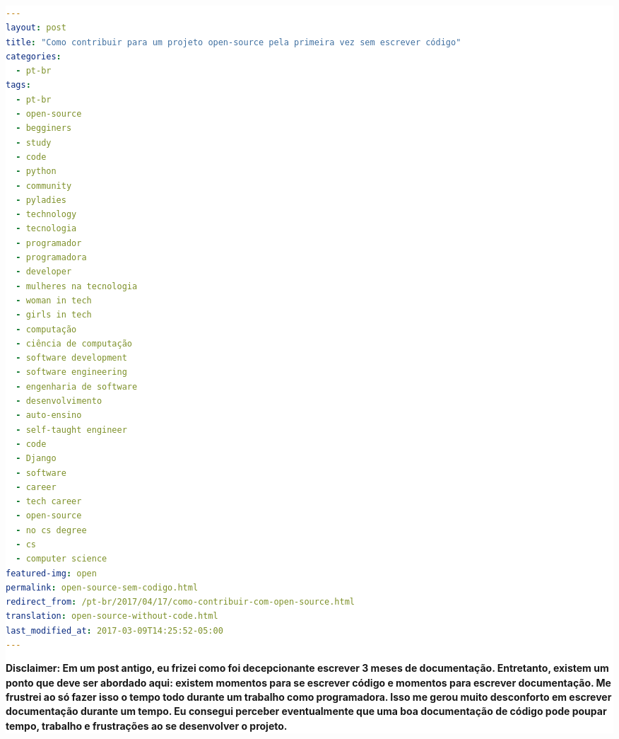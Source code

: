 ```yaml
---
layout: post
title: "Como contribuir para um projeto open-source pela primeira vez sem escrever código"
categories:
  - pt-br
tags:
  - pt-br
  - open-source
  - begginers
  - study
  - code
  - python
  - community 
  - pyladies
  - technology
  - tecnologia
  - programador
  - programadora
  - developer
  - mulheres na tecnologia
  - woman in tech
  - girls in tech
  - computação
  - ciência de computação
  - software development
  - software engineering
  - engenharia de software
  - desenvolvimento
  - auto-ensino
  - self-taught engineer
  - code
  - Django
  - software
  - career
  - tech career
  - open-source
  - no cs degree
  - cs
  - computer science
featured-img: open
permalink: open-source-sem-codigo.html
redirect_from: /pt-br/2017/04/17/como-contribuir-com-open-source.html
translation: open-source-without-code.html
last_modified_at: 2017-03-09T14:25:52-05:00
---
```


**Disclaimer: Em um post antigo, eu frizei como foi decepcionante escrever 3 meses de documentação. Entretanto, existem um ponto que deve ser abordado aqui: existem momentos para se escrever código e momentos para escrever documentação. Me frustrei ao só fazer isso o tempo todo durante um trabalho como programadora. Isso me gerou muito desconforto em escrever documentação durante um tempo. Eu consegui perceber eventualmente que uma boa documentação de código pode poupar tempo, trabalho e frustrações ao se desenvolver o projeto.**
